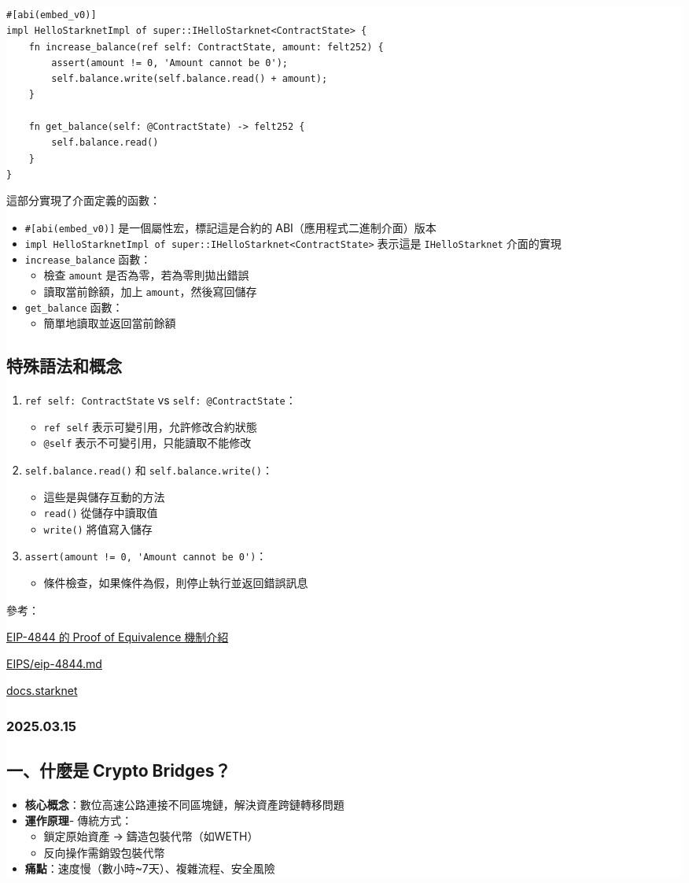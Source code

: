 ```Cairo
#[abi(embed_v0)]
impl HelloStarknetImpl of super::IHelloStarknet<ContractState> {
    fn increase_balance(ref self: ContractState, amount: felt252) {
        assert(amount != 0, 'Amount cannot be 0');
        self.balance.write(self.balance.read() + amount);
    }

    fn get_balance(self: @ContractState) -> felt252 {
        self.balance.read()
    }
}
```

這部分實現了介面定義的函數：
- `#[abi(embed_v0)]` 是一個屬性宏，標記這是合約的 ABI（應用程式二進制介面）版本
- `impl HelloStarknetImpl of super::IHelloStarknet<ContractState>` 表示這是 `IHelloStarknet` 介面的實現
- `increase_balance` 函數：
  - 檢查 `amount` 是否為零，若為零則拋出錯誤
  - 讀取當前餘額，加上 `amount`，然後寫回儲存
- `get_balance` 函數：
  - 簡單地讀取並返回當前餘額

## 特殊語法和概念

1. `ref self: ContractState` vs `self: @ContractState`：
   - `ref self` 表示可變引用，允許修改合約狀態
   - `@self` 表示不可變引用，只能讀取不能修改

2. `self.balance.read()` 和 `self.balance.write()`：
   - 這些是與儲存互動的方法
   - `read()` 從儲存中讀取值
   - `write()` 將值寫入儲存

3. `assert(amount != 0, 'Amount cannot be 0')`：
   - 條件檢查，如果條件為假，則停止執行並返回錯誤訊息

參考：

[EIP-4844 的 Proof of Equivalence 機制介紹](https://medium.com/taipei-ethereum-meetup/eip-4844-proof-of-equivalence-how-does-it-work-e6-a9-9f-e5-88-b6-e4-bb-8b-e7-b4-b9-854224c43c83)

[EIPS/eip-4844.md](https://github.com/ethereum/EIPs/blob/master/EIPS/eip-4844.md)

[docs.starknet](https://docs.starknet.io/quick-start/hellostarknet/)

### 2025.03.15

## 一、什麼是 Crypto Bridges？
- **核心概念**：數位高速公路連接不同區塊鏈，解決資產跨鏈轉移問題
- **運作原理**- 傳統方式：
  - 鎖定原始資產 → 鑄造包裝代幣（如WETH）
  - 反向操作需銷毀包裝代幣
- **痛點**：速度慢（數小時~7天）、複雜流程、安全風險
